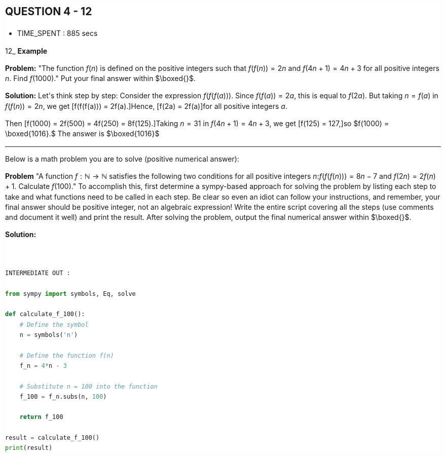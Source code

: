 
## QUESTION 4 - 12 
- TIME_SPENT : 885 secs

12_
**Example**

**Problem:** 
"The function $f(n)$ is defined on the positive integers such that $f(f(n)) = 2n$ and $f(4n + 1) = 4n + 3$ for all positive integers $n.$  Find $f(1000).$"
Put your final answer within $\boxed{}$.

**Solution:** 
Let's think step by step:
Consider the expression $f(f(f(a))).$  Since $f(f(a)) = 2a,$ this is equal to $f(2a).$  But taking $n = f(a)$ in $f(f(n)) = 2n,$ we get
\[f(f(f(a))) = 2f(a).\]Hence,
\[f(2a) = 2f(a)\]for all positive integers $a.$

Then
\[f(1000) = 2f(500) = 4f(250) = 8f(125).\]Taking $n = 31$ in $f(4n + 1) = 4n + 3,$ we get
\[f(125) = 127,\]so $f(1000) = \boxed{1016}.$ The answer is $\boxed{1016}$


---

Below is a math problem you are to solve (positive numerical answer):

**Problem**
"A function $f: \mathbb N \to \mathbb N$ satisfies the following two conditions for all positive integers $n$:$f(f(f(n)))=8n-7$ and $f(2n)=2f(n)+1$. Calculate $f(100)$."
To accomplish this, first determine a sympy-based approach for solving the problem by listing each step to take and what functions need to be called in each step. Be clear so even an idiot can follow your instructions, and remember, your final answer should be positive integer, not an algebraic expression!
Write the entire script covering all the steps (use comments and document it well) and print the result. After solving the problem, output the final numerical answer within $\boxed{}$.

**Solution:**


```python


INTERMEDIATE OUT :

from sympy import symbols, Eq, solve

def calculate_f_100():
    # Define the symbol
    n = symbols('n')

    # Define the function f(n)
    f_n = 4*n - 3

    # Substitute n = 100 into the function
    f_100 = f_n.subs(n, 100)

    return f_100

result = calculate_f_100()
print(result)
```
